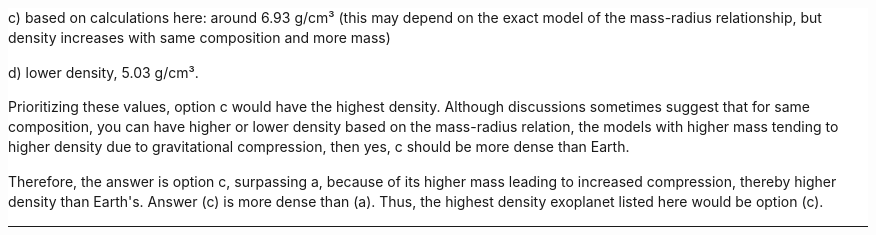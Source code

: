 c) based on calculations here: around 6.93 g/cm³ (this may depend on the exact model of the mass-radius relationship, but density increases with same composition and more mass)

d) lower density, 5.03 g/cm³.

Prioritizing these values, option c would have the highest density. Although discussions sometimes suggest that for same composition, you can have higher or lower density based on the mass-radius relation, the models with higher mass tending to higher density due to gravitational compression, then yes, c should be more dense than Earth. 

Therefore, the answer is option c, surpassing a, because of its higher mass leading to increased compression, thereby higher density than Earth's. Answer (c) is more dense than (a). Thus, the highest density exoplanet listed here would be option (c).


---

